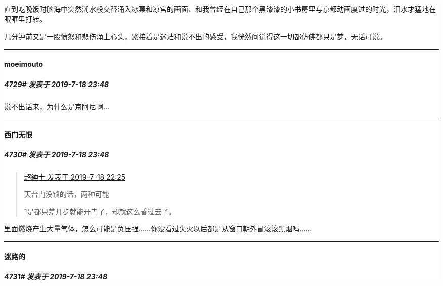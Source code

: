 直到吃晚饭时脑海中突然潮水般交替涌入冰菓和凉宫的画面、和我曾经在自己那个黑漆漆的小书房里与京都动画度过的时光，泪水才猛地在眼眶里打转。

几分钟前又是一股愤怒和悲伤涌上心头，紧接着是迷茫和说不出的感受，我恍然间觉得这一切都仿佛都只是梦，无话可说。


-----

####  moeimouto  
##### 4729#       发表于 2019-7-18 23:48


说不出话来，为什么是京阿尼啊…


-----

####  西门无恨  
##### 4730#       发表于 2019-7-18 23:48


<blockquote><a href="httphttps://bbs.saraba1st.com/2b/forum.php?mod=redirect&amp;goto=findpost&amp;pid=44572491&amp;ptid=1847593" target="_blank">超紳士 发表于 2019-7-18 22:25</a>

天台门没锁的话，两种可能


1是都只差几步就能开门了，却就这么昏过去了。</blockquote>
里面燃烧产生大量气体，怎么可能是负压强……你没看过失火以后都是从窗口朝外冒滚滚黑烟吗……


-----

####  迷路的  
##### 4731#       发表于 2019-7-18 23:48


